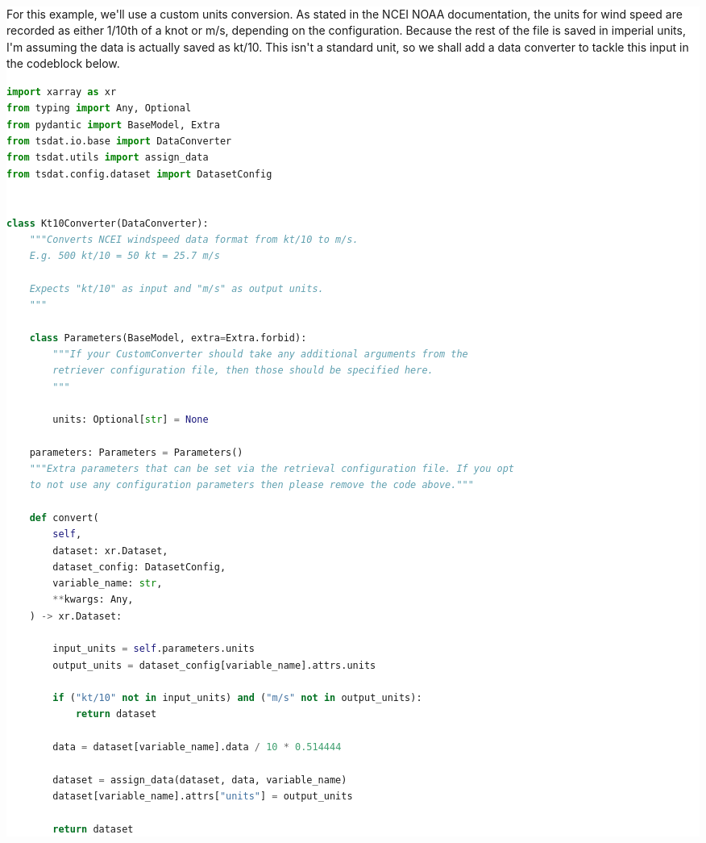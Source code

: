 For this example, we'll use a custom units conversion. As stated in the NCEI NOAA documentation, the units for wind 
speed are recorded as either 1/10th of a knot or m/s, depending on the configuration. Because the rest of the file is 
saved in imperial units, I'm assuming the data is actually saved as kt/10. This isn't a standard unit, so we 
shall add a data converter to tackle this input in the codeblock below.

```python title="pipelines/custom_pipeline_tutorial/converters.py"
import xarray as xr
from typing import Any, Optional
from pydantic import BaseModel, Extra
from tsdat.io.base import DataConverter
from tsdat.utils import assign_data
from tsdat.config.dataset import DatasetConfig


class Kt10Converter(DataConverter):
    """Converts NCEI windspeed data format from kt/10 to m/s. 
    E.g. 500 kt/10 = 50 kt = 25.7 m/s

    Expects "kt/10" as input and "m/s" as output units.
    """

    class Parameters(BaseModel, extra=Extra.forbid):
        """If your CustomConverter should take any additional arguments from the
        retriever configuration file, then those should be specified here.
        """

        units: Optional[str] = None

    parameters: Parameters = Parameters()
    """Extra parameters that can be set via the retrieval configuration file. If you opt
    to not use any configuration parameters then please remove the code above."""

    def convert(
        self,
        dataset: xr.Dataset,
        dataset_config: DatasetConfig,
        variable_name: str,
        **kwargs: Any,
    ) -> xr.Dataset:

        input_units = self.parameters.units
        output_units = dataset_config[variable_name].attrs.units

        if ("kt/10" not in input_units) and ("m/s" not in output_units):
            return dataset

        data = dataset[variable_name].data / 10 * 0.514444

        dataset = assign_data(dataset, data, variable_name)
        dataset[variable_name].attrs["units"] = output_units

        return dataset
```
